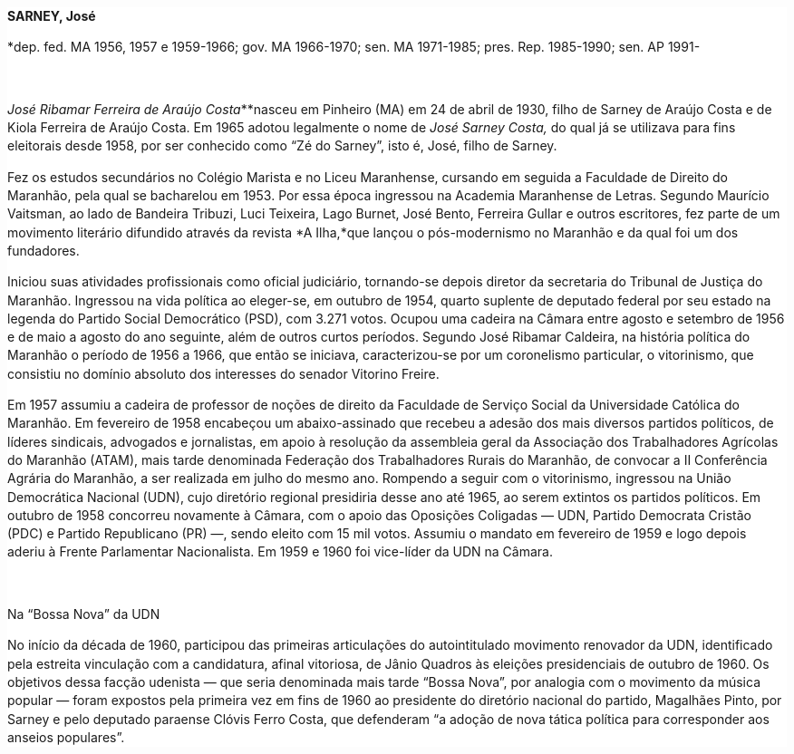 **SARNEY, José**

\*dep. fed. MA 1956, 1957 e 1959-1966; gov. MA 1966-1970; sen. MA
1971-1985; pres. Rep. 1985-1990; sen. AP 1991-

 

*José Ribamar Ferreira de Araújo Costa***nasceu em Pinheiro (MA) em 24
de abril de 1930, filho de Sarney de Araújo Costa e de Kiola Ferreira de
Araújo Costa. Em 1965 adotou legalmente o nome de *José Sarney Costa,*
do qual já se utilizava para fins eleitorais desde 1958, por ser
conhecido como “Zé do Sarney”, isto é, José, filho de Sarney.

Fez os estudos secundários no Colégio Marista e no Liceu Maranhense,
cursando em seguida a Faculdade de Direito do Maranhão, pela qual se
bacharelou em 1953. Por essa época ingressou na Academia Maranhense de
Letras. Segundo Maurício Vaitsman, ao lado de Bandeira Tribuzi, Luci
Teixeira, Lago Burnet, José Bento, Ferreira Gullar e outros escritores,
fez parte de um movimento literário difundido através da revista *A
Ilha,*que lançou o pós-modernismo no Maranhão e da qual foi um dos
fundadores.

Iniciou suas atividades profissionais como oficial judiciário,
tornando-se depois diretor da secretaria do Tribunal de Justiça do
Maranhão. Ingressou na vida política ao eleger-se, em outubro de 1954,
quarto suplente de deputado federal por seu estado na legenda do Partido
Social Democrático (PSD), com 3.271 votos. Ocupou uma cadeira na Câmara
entre agosto e setembro de 1956 e de maio a agosto do ano seguinte, além
de outros curtos períodos. Segundo José Ribamar Caldeira, na história
política do Maranhão o período de 1956 a 1966, que então se iniciava,
caracterizou-se por um coronelismo particular, o vitorinismo, que
consistiu no domínio absoluto dos interesses do senador Vitorino Freire.

Em 1957 assumiu a cadeira de professor de noções de direito da Faculdade
de Serviço Social da Universidade Católica do Maranhão. Em fevereiro de
1958 encabeçou um abaixo-assinado que recebeu a adesão dos mais diversos
partidos políticos, de líderes sindicais, advogados e jornalistas, em
apoio à resolução da assembleia geral da Associação dos Trabalhadores
Agrícolas do Maranhão (ATAM), mais tarde denominada Federação dos
Trabalhadores Rurais do Maranhão, de convocar a II Conferência Agrária
do Maranhão, a ser realizada em julho do mesmo ano. Rompendo a seguir
com o vitorinismo, ingressou na União Democrática Nacional (UDN), cujo
diretório regional presidiria desse ano até 1965, ao serem extintos os
partidos políticos. Em outubro de 1958 concorreu novamente à Câmara, com
o apoio das Oposições Coligadas — UDN, Partido Democrata Cristão (PDC) e
Partido Republicano (PR) —, sendo eleito com 15 mil votos. Assumiu o
mandato em fevereiro de 1959 e logo depois aderiu à Frente Parlamentar
Nacionalista. Em 1959 e 1960 foi vice-líder da UDN na Câmara.

 

Na “Bossa Nova” da UDN

No início da década de 1960, participou das primeiras articulações do
autointitulado movimento renovador da UDN, identificado pela estreita
vinculação com a candidatura, afinal vitoriosa, de Jânio Quadros às
eleições presidenciais de outubro de 1960. Os objetivos dessa facção
udenista — que seria denominada mais tarde “Bossa Nova”, por analogia
com o movimento da música popular — foram expostos pela primeira vez em
fins de 1960 ao presidente do diretório nacional do partido, Magalhães
Pinto, por Sarney e pelo deputado paraense Clóvis Ferro Costa, que
defenderam “a adoção de nova tática política para corresponder aos
anseios populares”.
